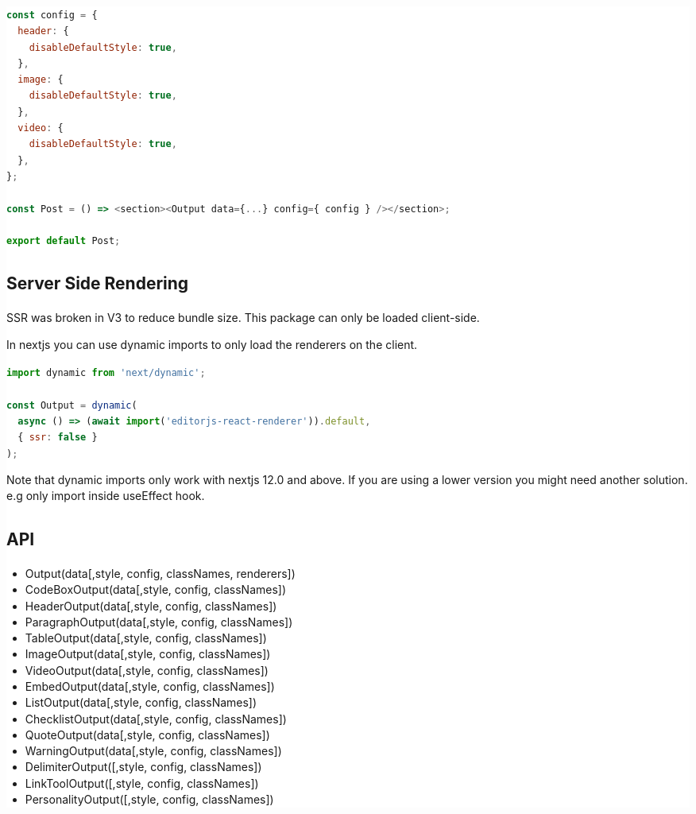 ```javascript
const config = {
  header: {
    disableDefaultStyle: true,
  },
  image: {
    disableDefaultStyle: true,
  },
  video: {
    disableDefaultStyle: true,
  },
};

const Post = () => <section><Output data={...} config={ config } /></section>;

export default Post;
```


## Server Side Rendering

SSR was broken in V3 to reduce bundle size.
This package can only be loaded client-side.

In nextjs you can use dynamic imports to only load the renderers on the client.

```javascript
import dynamic from 'next/dynamic';

const Output = dynamic(
  async () => (await import('editorjs-react-renderer')).default,
  { ssr: false }
);
```

Note that dynamic imports only work with nextjs 12.0 and above. If you are using a lower version you might need another solution. e.g only import inside useEffect hook.


## API

* Output(data[,style, config, classNames, renderers])
* CodeBoxOutput(data[,style, config, classNames])
* HeaderOutput(data[,style, config, classNames])
* ParagraphOutput(data[,style, config, classNames])
* TableOutput(data[,style, config, classNames])
* ImageOutput(data[,style, config, classNames])
* VideoOutput(data[,style, config, classNames])
* EmbedOutput(data[,style, config, classNames])
* ListOutput(data[,style, config, classNames])
* ChecklistOutput(data[,style, config, classNames])
* QuoteOutput(data[,style, config, classNames])
* WarningOutput(data[,style, config, classNames])
* DelimiterOutput([,style, config, classNames])
* LinkToolOutput([,style, config, classNames])
* PersonalityOutput([,style, config, classNames])

